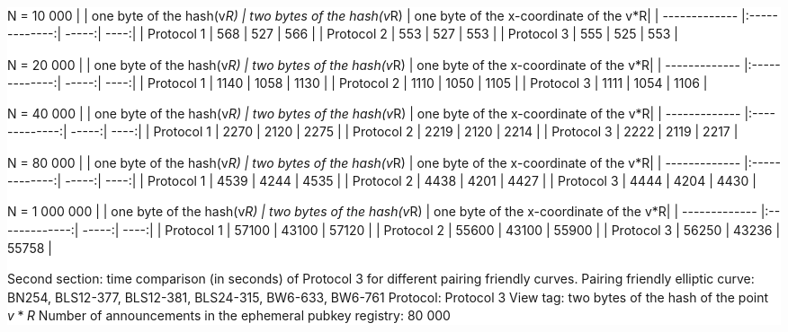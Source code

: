 
N = 10 000
|         | one byte of the hash(v*R)           | two bytes of the hash(v*R)  | one byte of the x-coordinate of the v*R|
| ------------- |:-------------:| -----:| ----:|
|  Protocol 1    |     568     |     527     | 566       |
|  Protocol 2  |     553        |   527       |   553     |
| Protocol 3 |  555     |        525       |       553     |




N = 20 000
|         | one byte of the hash(v*R)           | two bytes of the hash(v*R)  | one byte of the x-coordinate of the v*R|
| ------------- |:-------------:| -----:| ----:|
|  Protocol 1    |     1140     |     1058     | 1130       |
|  Protocol 2  |     1110        |   1050       |   1105     |
| Protocol 3 |  1111     |        1054       |       1106     |


N = 40 000
|         | one byte of the hash(v*R)           | two bytes of the hash(v*R)  | one byte of the x-coordinate of the v*R|
| ------------- |:-------------:| -----:| ----:|
|  Protocol 1    |     2270     |     2120     | 2275       |
|  Protocol 2  |     2219        |   2120       |   2214     |
| Protocol 3 |  2222     |        2119       |       2217     |


N = 80 000
|         | one byte of the hash(v*R)           | two bytes of the hash(v*R)  | one byte of the x-coordinate of the v*R|
| ------------- |:-------------:| -----:| ----:|
|  Protocol 1    |     4539     |     4244     | 4535       |
|  Protocol 2  |     4438        |   4201       |   4427     |
| Protocol 3 |  4444     |        4204       |       4430     |


N = 1 000 000
|         | one byte of the hash(v*R)           | two bytes of the hash(v*R)  | one byte of the x-coordinate of the v*R|
| ------------- |:-------------:| -----:| ----:|
|  Protocol 1    |     57100     |     43100     | 57120       |
|  Protocol 2  |     55600        |   43100       |   55900     |
| Protocol 3 |  56250     |        43236       |       55758     |



Second section: time comparison (in seconds) of Protocol 3 for different pairing friendly curves.
Pairing friendly elliptic curve: BN254, BLS12-377, BLS12-381, BLS24-315, BW6-633, BW6-761
Protocol: Protocol 3
View tag: two bytes of the hash of the point $v*R$
Number of announcements in the ephemeral pubkey registry: 80 000
